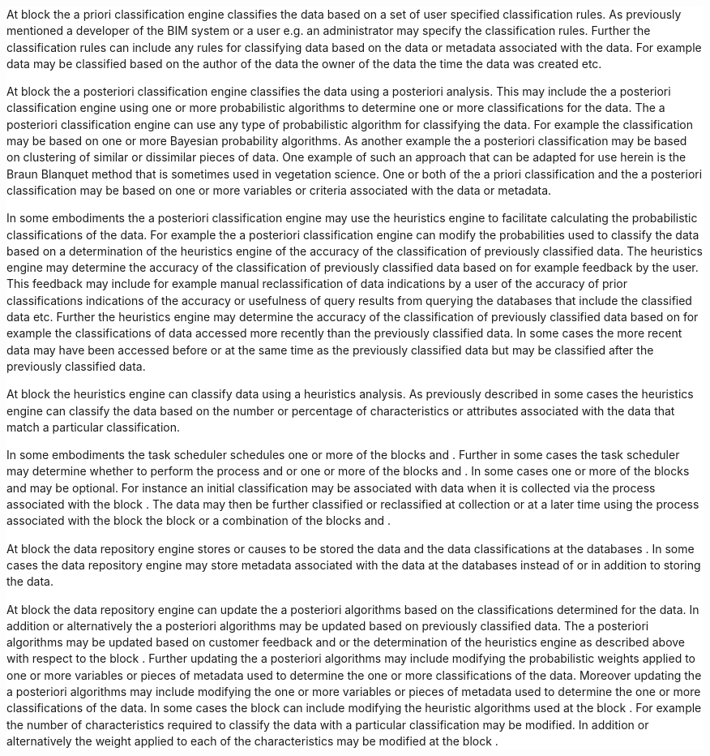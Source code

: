 At block the a priori classification engine classifies the data based on a set of user specified classification rules. As previously mentioned a developer of the BIM system or a user e.g. an administrator may specify the classification rules. Further the classification rules can include any rules for classifying data based on the data or metadata associated with the data. For example data may be classified based on the author of the data the owner of the data the time the data was created etc.

At block the a posteriori classification engine classifies the data using a posteriori analysis. This may include the a posteriori classification engine using one or more probabilistic algorithms to determine one or more classifications for the data. The a posteriori classification engine can use any type of probabilistic algorithm for classifying the data. For example the classification may be based on one or more Bayesian probability algorithms. As another example the a posteriori classification may be based on clustering of similar or dissimilar pieces of data. One example of such an approach that can be adapted for use herein is the Braun Blanquet method that is sometimes used in vegetation science. One or both of the a priori classification and the a posteriori classification may be based on one or more variables or criteria associated with the data or metadata.

In some embodiments the a posteriori classification engine may use the heuristics engine to facilitate calculating the probabilistic classifications of the data. For example the a posteriori classification engine can modify the probabilities used to classify the data based on a determination of the heuristics engine of the accuracy of the classification of previously classified data. The heuristics engine may determine the accuracy of the classification of previously classified data based on for example feedback by the user. This feedback may include for example manual reclassification of data indications by a user of the accuracy of prior classifications indications of the accuracy or usefulness of query results from querying the databases that include the classified data etc. Further the heuristics engine may determine the accuracy of the classification of previously classified data based on for example the classifications of data accessed more recently than the previously classified data. In some cases the more recent data may have been accessed before or at the same time as the previously classified data but may be classified after the previously classified data.

At block the heuristics engine can classify data using a heuristics analysis. As previously described in some cases the heuristics engine can classify the data based on the number or percentage of characteristics or attributes associated with the data that match a particular classification.

In some embodiments the task scheduler schedules one or more of the blocks and . Further in some cases the task scheduler may determine whether to perform the process and or one or more of the blocks and . In some cases one or more of the blocks and may be optional. For instance an initial classification may be associated with data when it is collected via the process associated with the block . The data may then be further classified or reclassified at collection or at a later time using the process associated with the block the block or a combination of the blocks and .

At block the data repository engine stores or causes to be stored the data and the data classifications at the databases . In some cases the data repository engine may store metadata associated with the data at the databases instead of or in addition to storing the data.

At block the data repository engine can update the a posteriori algorithms based on the classifications determined for the data. In addition or alternatively the a posteriori algorithms may be updated based on previously classified data. The a posteriori algorithms may be updated based on customer feedback and or the determination of the heuristics engine as described above with respect to the block . Further updating the a posteriori algorithms may include modifying the probabilistic weights applied to one or more variables or pieces of metadata used to determine the one or more classifications of the data. Moreover updating the a posteriori algorithms may include modifying the one or more variables or pieces of metadata used to determine the one or more classifications of the data. In some cases the block can include modifying the heuristic algorithms used at the block . For example the number of characteristics required to classify the data with a particular classification may be modified. In addition or alternatively the weight applied to each of the characteristics may be modified at the block .
